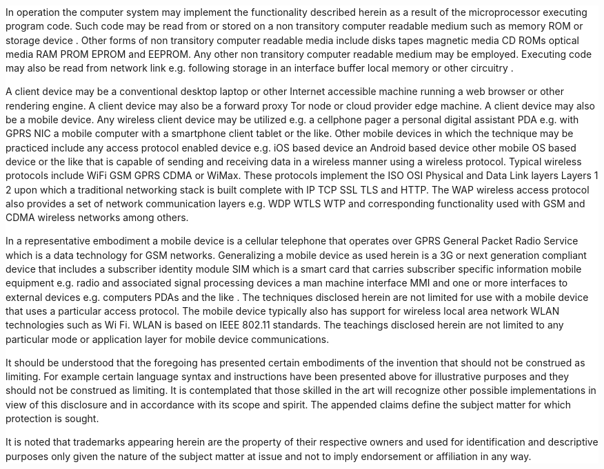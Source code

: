 In operation the computer system may implement the functionality described herein as a result of the microprocessor executing program code. Such code may be read from or stored on a non transitory computer readable medium such as memory ROM or storage device . Other forms of non transitory computer readable media include disks tapes magnetic media CD ROMs optical media RAM PROM EPROM and EEPROM. Any other non transitory computer readable medium may be employed. Executing code may also be read from network link e.g. following storage in an interface buffer local memory or other circuitry .

A client device may be a conventional desktop laptop or other Internet accessible machine running a web browser or other rendering engine. A client device may also be a forward proxy Tor node or cloud provider edge machine. A client device may also be a mobile device. Any wireless client device may be utilized e.g. a cellphone pager a personal digital assistant PDA e.g. with GPRS NIC a mobile computer with a smartphone client tablet or the like. Other mobile devices in which the technique may be practiced include any access protocol enabled device e.g. iOS based device an Android based device other mobile OS based device or the like that is capable of sending and receiving data in a wireless manner using a wireless protocol. Typical wireless protocols include WiFi GSM GPRS CDMA or WiMax. These protocols implement the ISO OSI Physical and Data Link layers Layers 1 2 upon which a traditional networking stack is built complete with IP TCP SSL TLS and HTTP. The WAP wireless access protocol also provides a set of network communication layers e.g. WDP WTLS WTP and corresponding functionality used with GSM and CDMA wireless networks among others.

In a representative embodiment a mobile device is a cellular telephone that operates over GPRS General Packet Radio Service which is a data technology for GSM networks. Generalizing a mobile device as used herein is a 3G or next generation compliant device that includes a subscriber identity module SIM which is a smart card that carries subscriber specific information mobile equipment e.g. radio and associated signal processing devices a man machine interface MMI and one or more interfaces to external devices e.g. computers PDAs and the like . The techniques disclosed herein are not limited for use with a mobile device that uses a particular access protocol. The mobile device typically also has support for wireless local area network WLAN technologies such as Wi Fi. WLAN is based on IEEE 802.11 standards. The teachings disclosed herein are not limited to any particular mode or application layer for mobile device communications.

It should be understood that the foregoing has presented certain embodiments of the invention that should not be construed as limiting. For example certain language syntax and instructions have been presented above for illustrative purposes and they should not be construed as limiting. It is contemplated that those skilled in the art will recognize other possible implementations in view of this disclosure and in accordance with its scope and spirit. The appended claims define the subject matter for which protection is sought.

It is noted that trademarks appearing herein are the property of their respective owners and used for identification and descriptive purposes only given the nature of the subject matter at issue and not to imply endorsement or affiliation in any way.

